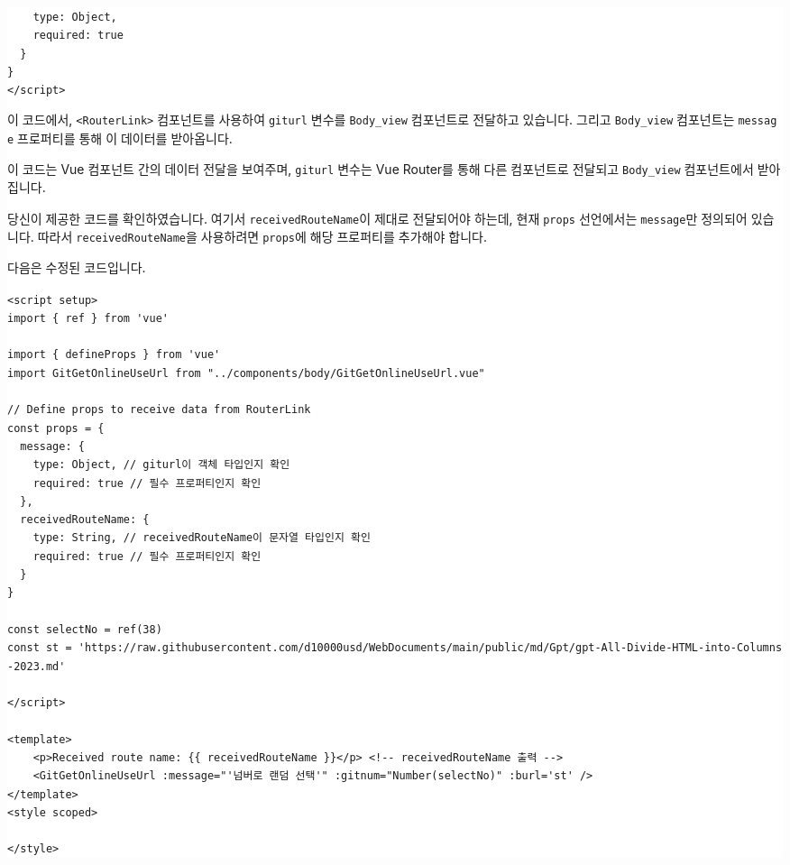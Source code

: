 ```vue
    type: Object,
    required: true
  }
}
</script>
```

이 코드에서, `<RouterLink>` 컴포넌트를 사용하여 `giturl` 변수를 `Body_view` 컴포넌트로 전달하고 있습니다. 그리고 `Body_view` 컴포넌트는 `message` 프로퍼티를 통해 이 데이터를 받아옵니다.

이 코드는 Vue 컴포넌트 간의 데이터 전달을 보여주며, `giturl` 변수는 Vue Router를 통해 다른 컴포넌트로 전달되고 `Body_view` 컴포넌트에서 받아집니다.


</div>

<div class="body-full">

당신이 제공한 코드를 확인하였습니다. 여기서 `receivedRouteName`이 제대로 전달되어야 하는데, 현재 `props` 선언에서는 `message`만 정의되어 있습니다. 따라서 `receivedRouteName`을 사용하려면 `props`에 해당 프로퍼티를 추가해야 합니다.

다음은 수정된 코드입니다.

```vue
<script setup>
import { ref } from 'vue'

import { defineProps } from 'vue'
import GitGetOnlineUseUrl from "../components/body/GitGetOnlineUseUrl.vue"
  
// Define props to receive data from RouterLink
const props = {
  message: {
    type: Object, // giturl이 객체 타입인지 확인
    required: true // 필수 프로퍼티인지 확인
  },
  receivedRouteName: {
    type: String, // receivedRouteName이 문자열 타입인지 확인
    required: true // 필수 프로퍼티인지 확인
  }
}

const selectNo = ref(38)
const st = 'https://raw.githubusercontent.com/d10000usd/WebDocuments/main/public/md/Gpt/gpt-All-Divide-HTML-into-Columns-2023.md'

</script>

<template>
    <p>Received route name: {{ receivedRouteName }}</p> <!-- receivedRouteName 출력 -->
    <GitGetOnlineUseUrl :message="'넘버로 랜덤 선택'" :gitnum="Number(selectNo)" :burl='st' />
</template>
<style scoped>

</style>
```
